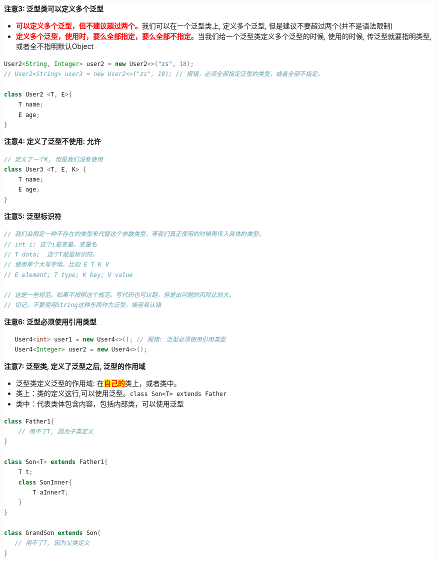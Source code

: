 **注意3: 泛型类可以定义多个泛型**

- <font color=red>**可以定义多个泛型，但不建议超过两个。**</font>我们可以在一个泛型类上, 定义多个泛型, 但是建议不要超过两个(并不是语法限制)
- <font color=red>**定义多个泛型，使用时，要么全部指定，要么全部不指定。**</font>当我们给一个泛型类定义多个泛型的时候, 使用的时候, 传泛型就要指明类型, 或者全不指明默认Object

````java
User2<String, Integer> user2 = new User2<>("zs", 18);
// User2<String> user3 = new User2<>("zs", 18); // 报错，必须全部指定泛型的类型，或者全部不指定。

class User2 <T, E>{
    T name;
    E age;
}
````

**注意4: 定义了泛型不使用: 允许**

```java
// 定义了一个K, 但是我们没有使用
class User3 <T, E, K> {
    T name;
    E age;
}
```

**注意5: 泛型标识符**

```JAVA
// 我们会假定一种不存在的类型来代替这个参数类型，等我们真正使用的时候再传入具体的类型。
// int i; 这个i是变量。变量名
// T data;  这个T就是标识符。
// 使用单个大写字母。比如 E T K V
// E element; T type; K key; V value

// 这是一些规范。如果不按照这个规范，写代码也可以跑，但是出问题的风险比较大。
// 切记，不要使用String这种东西作为泛型，极容易认错
```

**注意6: 泛型必须使用引用类型**

```java
   User4<int> user1 = new User4<>(); // 报错: 泛型必须使用引用类型
   User4<Integer> user2 = new User4<>();
```

**注意7:  泛型类, 定义了泛型之后, 泛型的作用域**

- 泛型类定义泛型的作用域:  在<span style=color:red;background:yellow>**自己的**</span>类上，或者类中。
- 类上：类的定义这行,可以使用泛型。`class Son<T> extends Father`
- 类中：代表类体包含内容，包括内部类，可以使用泛型



```java
class Father1{
    // 用不了T, 因为子类定义 
}

class Son<T> extends Father1{ 
    T t;
    class SonInner{     
        T aInnerT;   
    }
}

class GrandSon extends Son{
   // 用不了T, 因为父类定义 
}
```

